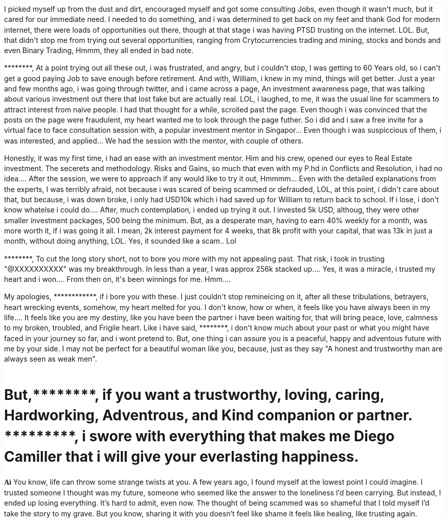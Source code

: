 I picked myself up from the dust and dirt, encouraged myself and got some consulting Jobs, even though it wasn't much, but it cared for our immediate need. I needed to do something, and i was determined to get back on my feet and thank God for modern internet, there were loads of opportunities out there, though at that stage i was having PTSD trusting on the internet. LOL. But, that didn't stop me from trying out several opportunities, ranging from Crytocurrencies trading and mining, stocks and bonds and even Binary Trading, Hmmm, they all ended in bad note. 

********, At a point trying out all these out, i was frustrated, and angry, but i couldn't stop, I was getting to 60 Years old, so i can't get a good paying Job to save enough before retirement. And with, William, i knew in my mind, things will get better. Just a year and few months ago, i was going through twitter, and i came across a page, An investment awareness page, that was talking about various investment out there that lost fake but are actually real. LOL, i laughed, to me, it was the usual line for scammers to attract interest from naive people. I had that thought for a while, scrolled past the page. Even though i was convinced that the posts on the page were fraudulent, my heart wanted me to look through the page futher. So i did and i saw a free invite for a virtual face to face consultation session with, a popular investment mentor in Singapor... Even though i was suspiccious of them, i was interested, and applied... We had the session with the mentor, with couple of others. 

Honestly, it was my first time, i had an ease with an investment mentor. Him and his crew,  opened our eyes to Real Estate investment. The secerets and methodology. Risks and Gains, so much that even with my P.hd in Conflicts and Resolution, i had no idea.... After the session, we were to approach if any would like to try it out, Hmmmm... Even with the detailed explanations from the experts, I was terribly afraid, not because i was scared of being scammed or defrauded, LOL, at this point, i didn't care about that, but because, i was down broke, i only had USD10k which i had saved up for William to return back to school. If i lose, i don't know whatelse i could do.... After, much contemplation,  i ended up trying it out. I invested 5k USD, althoug, they were other smaller investment packages, 500 being the minimum. But, as a desperate man, having to earn 40% weekly for a month, was more worth it, if i was going it all. I mean, 2k interest payment for 4 weeks, that 8k profit with your capital, that was 13k in just a month, without doing anything, LOL. Yes, it sounded like a scam.. Lol

********, To cut the long story short, not to bore you more with my not appealing past. That risk, i took in trusting "@XXXXXXXXXX" was my breakthrough. In less than a year, I was approx 256k stacked up.... Yes, it was a miracle, i trusted my heart and i won.... From then on, it's been winnings for me. Hmm....

My apologies, ************, if i bore you with these. I just couldn't stop remineicing on it, after all these tribulations, betrayers, heart wrecking events, somehow, my heart melted for you. I don't know, how or when, it feels like you have always been in my life.... It feels like you are my destiny, like you have been the partner i have been waiting for, that will bring peace, love, calmness to my broken, troubled, and Frigile heart. Like i have said, ********, i don't know much about your past or what you might have faced in your journey so far, and i wont pretend to. But, one thing i can assure you is a peaceful, happy and adventous future with me by your side. I may not be perfect for a beautiful woman like you, because, just as they say "A honest and trustworthy man are always seen as weak men". 

But,********, if you want a trustworthy, loving, caring, Hardworking, Adventrous, and Kind companion or partner. *********, i swore with everything that makes me Diego Camiller that i will give your everlasting happiness. 
===================================================

<span style="font-family:SFUIText-Bold;"><b>Ai</b></span>
You know, life can throw some strange twists at you. A few years ago, I found myself at the lowest point I could imagine. I trusted someone I thought was my future, someone who seemed like the answer to the loneliness I’d been carrying. But instead, I ended up losing everything. It’s hard to admit, even now. The thought of being scammed was so shameful that I told myself I’d take the story to my grave. But you know, sharing it with you doesn’t feel like shame it feels like healing, like trusting again.
